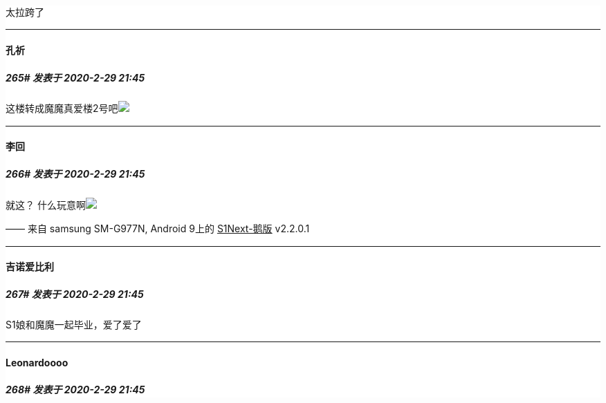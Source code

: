 

太拉跨了







*****

####  孔祈  
##### 265#       发表于 2020-2-29 21:45




这楼转成魔魔真爱楼2号吧<img src="https://static.saraba1st.com/image/smiley/face2017/067.png" referrerpolicy="no-referrer">







*****

####  李回  
##### 266#       发表于 2020-2-29 21:45




就这？
什么玩意啊<img src="https://static.saraba1st.com/image/smiley/face2017/049.png" referrerpolicy="no-referrer">

—— 来自 samsung SM-G977N, Android 9上的 [S1Next-鹅版](https://github.com/ykrank/S1-Next/releases) v2.2.0.1







*****

####  吉诺爱比利  
##### 267#       发表于 2020-2-29 21:45




S1娘和魔魔一起毕业，爱了爱了







*****

####  Leonardoooo  
##### 268#       发表于 2020-2-29 21:45

